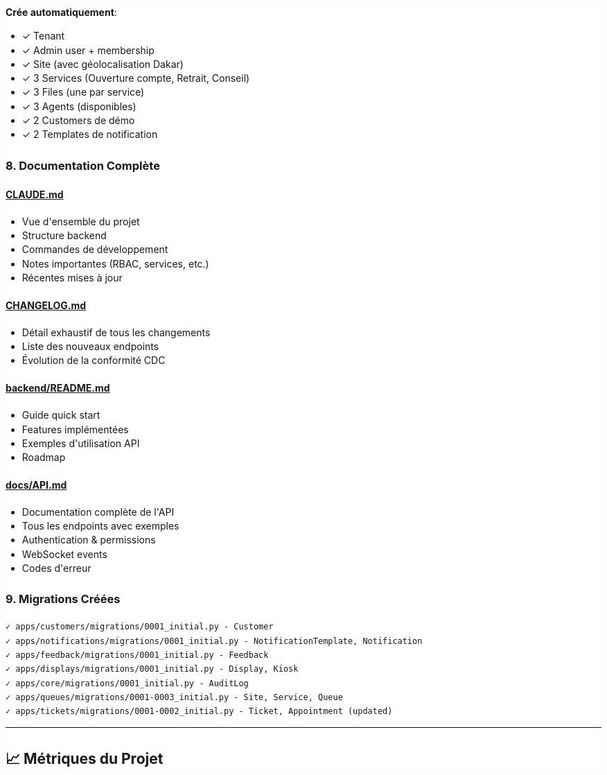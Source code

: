 **Crée automatiquement**:
- ✓ Tenant
- ✓ Admin user + membership
- ✓ Site (avec géolocalisation Dakar)
- ✓ 3 Services (Ouverture compte, Retrait, Conseil)
- ✓ 3 Files (une par service)
- ✓ 3 Agents (disponibles)
- ✓ 2 Customers de démo
- ✓ 2 Templates de notification

### 8. Documentation Complète

#### [CLAUDE.md](CLAUDE.md)
- Vue d'ensemble du projet
- Structure backend
- Commandes de développement
- Notes importantes (RBAC, services, etc.)
- Récentes mises à jour

#### [CHANGELOG.md](CHANGELOG.md)
- Détail exhaustif de tous les changements
- Liste des nouveaux endpoints
- Évolution de la conformité CDC

#### [backend/README.md](backend/README.md)
- Guide quick start
- Features implémentées
- Exemples d'utilisation API
- Roadmap

#### [docs/API.md](docs/API.md)
- Documentation complète de l'API
- Tous les endpoints avec exemples
- Authentication & permissions
- WebSocket events
- Codes d'erreur

### 9. Migrations Créées

```
✓ apps/customers/migrations/0001_initial.py - Customer
✓ apps/notifications/migrations/0001_initial.py - NotificationTemplate, Notification
✓ apps/feedback/migrations/0001_initial.py - Feedback
✓ apps/displays/migrations/0001_initial.py - Display, Kiosk
✓ apps/core/migrations/0001_initial.py - AuditLog
✓ apps/queues/migrations/0001-0003_initial.py - Site, Service, Queue
✓ apps/tickets/migrations/0001-0002_initial.py - Ticket, Appointment (updated)
```

---

## 📈 Métriques du Projet
